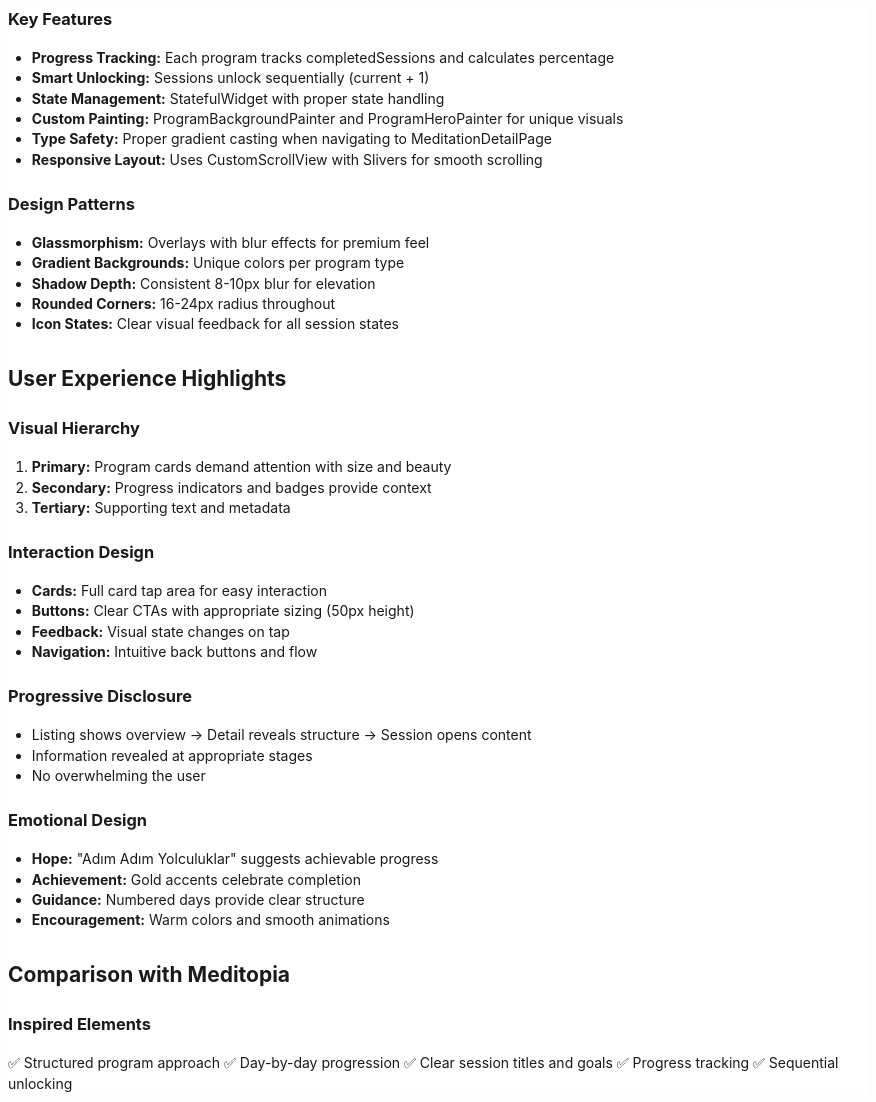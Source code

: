 ### Key Features
- **Progress Tracking:** Each program tracks completedSessions and calculates percentage
- **Smart Unlocking:** Sessions unlock sequentially (current + 1)
- **State Management:** StatefulWidget with proper state handling
- **Custom Painting:** ProgramBackgroundPainter and ProgramHeroPainter for unique visuals
- **Type Safety:** Proper gradient casting when navigating to MeditationDetailPage
- **Responsive Layout:** Uses CustomScrollView with Slivers for smooth scrolling

### Design Patterns
- **Glassmorphism:** Overlays with blur effects for premium feel
- **Gradient Backgrounds:** Unique colors per program type
- **Shadow Depth:** Consistent 8-10px blur for elevation
- **Rounded Corners:** 16-24px radius throughout
- **Icon States:** Clear visual feedback for all session states

## User Experience Highlights

### Visual Hierarchy
1. **Primary:** Program cards demand attention with size and beauty
2. **Secondary:** Progress indicators and badges provide context
3. **Tertiary:** Supporting text and metadata

### Interaction Design
- **Cards:** Full card tap area for easy interaction
- **Buttons:** Clear CTAs with appropriate sizing (50px height)
- **Feedback:** Visual state changes on tap
- **Navigation:** Intuitive back buttons and flow

### Progressive Disclosure
- Listing shows overview → Detail reveals structure → Session opens content
- Information revealed at appropriate stages
- No overwhelming the user

### Emotional Design
- **Hope:** "Adım Adım Yolculuklar" suggests achievable progress
- **Achievement:** Gold accents celebrate completion
- **Guidance:** Numbered days provide clear structure
- **Encouragement:** Warm colors and smooth animations

## Comparison with Meditopia

### Inspired Elements
✅ Structured program approach
✅ Day-by-day progression
✅ Clear session titles and goals
✅ Progress tracking
✅ Sequential unlocking
